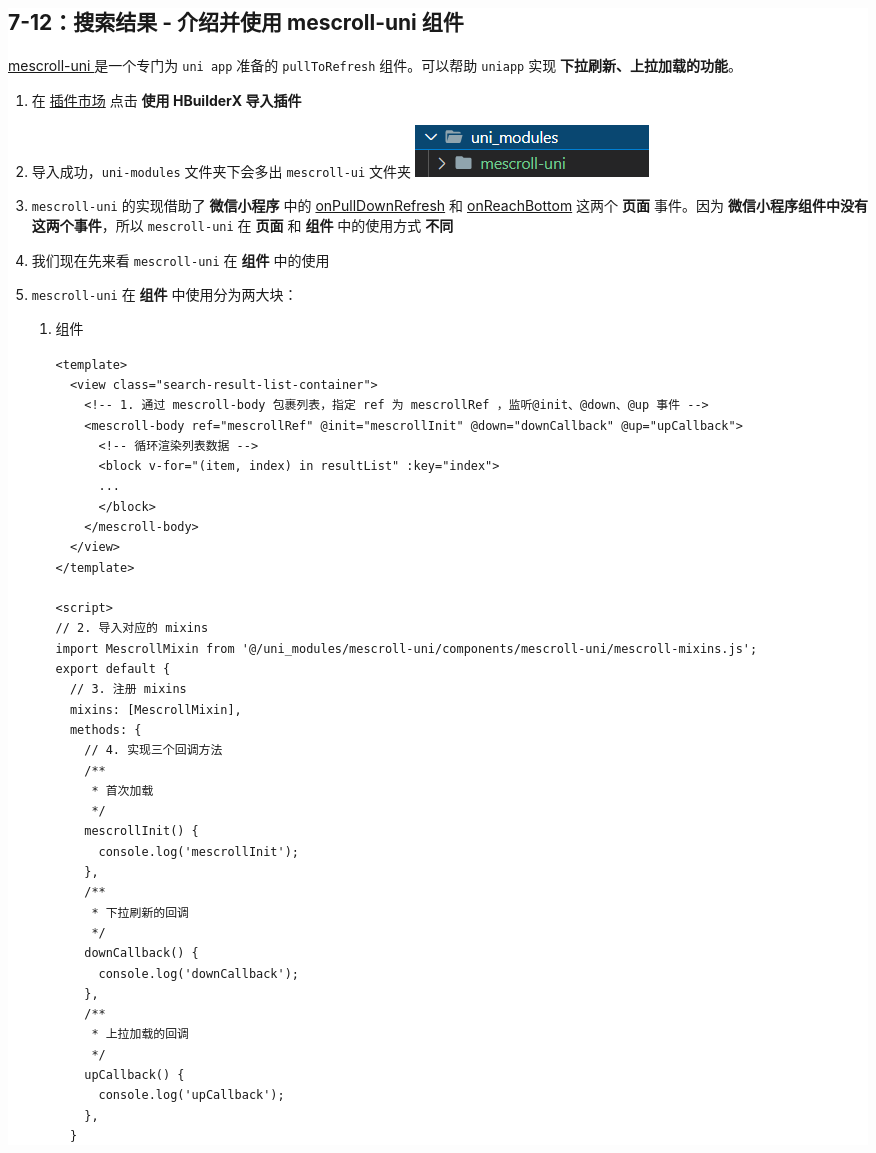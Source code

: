 

## 7-12：搜索结果 - 介绍并使用 mescroll-uni 组件



[mescroll-uni ](http://www.mescroll.com/uni.html) 是一个专门为 `uni app` 准备的 `pullToRefresh` 组件。可以帮助 `uniapp` 实现 **下拉刷新、上拉加载的功能**。

1. 在 [插件市场](https://ext.dcloud.net.cn/plugin?id=343) 点击 **使用 HBuilderX 导入插件**

2. 导入成功，`uni-modules` 文件夹下会多出 `mescroll-ui` 文件夹
   ![image-20210527203409029](07-全局状态管理.assets/image-20210527203409029.png)

3. `mescroll-uni` 的实现借助了 **微信小程序** 中的 [onPullDownRefresh](https://developers.weixin.qq.com/miniprogram/dev/reference/api/Page.html#onPullDownRefresh) 和 [onReachBottom](https://developers.weixin.qq.com/miniprogram/dev/reference/api/Page.html#onReachBottom) 这两个 **页面** 事件。因为 **微信小程序组件中没有这两个事件**，所以 `mescroll-uni` 在 **页面** 和 **组件** 中的使用方式 **不同**

4. 我们现在先来看 `mescroll-uni` 在 **组件** 中的使用

5. `mescroll-uni` 在 **组件** 中使用分为两大块：

   1. 组件

      ```vue
      <template>
        <view class="search-result-list-container">
          <!-- 1. 通过 mescroll-body 包裹列表，指定 ref 为 mescrollRef ，监听@init、@down、@up 事件 -->
          <mescroll-body ref="mescrollRef" @init="mescrollInit" @down="downCallback" @up="upCallback">
            <!-- 循环渲染列表数据 -->
            <block v-for="(item, index) in resultList" :key="index">
      		...
            </block>
          </mescroll-body>
        </view>
      </template>
      
      <script>
      // 2. 导入对应的 mixins
      import MescrollMixin from '@/uni_modules/mescroll-uni/components/mescroll-uni/mescroll-mixins.js';
      export default {
        // 3. 注册 mixins
        mixins: [MescrollMixin],
        methods: {
          // 4. 实现三个回调方法
          /**
           * 首次加载
           */
          mescrollInit() {
            console.log('mescrollInit');
          },
          /**
           * 下拉刷新的回调
           */
          downCallback() {
            console.log('downCallback');
          },
          /**
           * 上拉加载的回调
           */
          upCallback() {
            console.log('upCallback');
          },
        }
